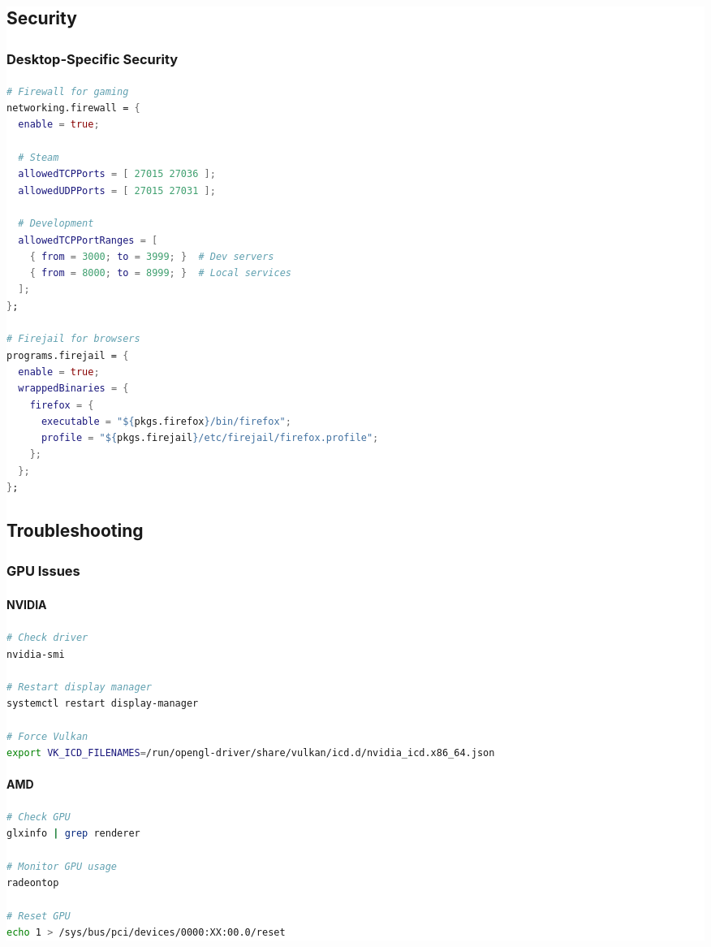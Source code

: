 ## Security

### Desktop-Specific Security

```nix
# Firewall for gaming
networking.firewall = {
  enable = true;
  
  # Steam
  allowedTCPPorts = [ 27015 27036 ];
  allowedUDPPorts = [ 27015 27031 ];
  
  # Development
  allowedTCPPortRanges = [
    { from = 3000; to = 3999; }  # Dev servers
    { from = 8000; to = 8999; }  # Local services
  ];
};

# Firejail for browsers
programs.firejail = {
  enable = true;
  wrappedBinaries = {
    firefox = {
      executable = "${pkgs.firefox}/bin/firefox";
      profile = "${pkgs.firejail}/etc/firejail/firefox.profile";
    };
  };
};
```

## Troubleshooting

### GPU Issues

#### NVIDIA
```bash
# Check driver
nvidia-smi

# Restart display manager
systemctl restart display-manager

# Force Vulkan
export VK_ICD_FILENAMES=/run/opengl-driver/share/vulkan/icd.d/nvidia_icd.x86_64.json
```

#### AMD
```bash
# Check GPU
glxinfo | grep renderer

# Monitor GPU usage
radeontop

# Reset GPU
echo 1 > /sys/bus/pci/devices/0000:XX:00.0/reset
```
